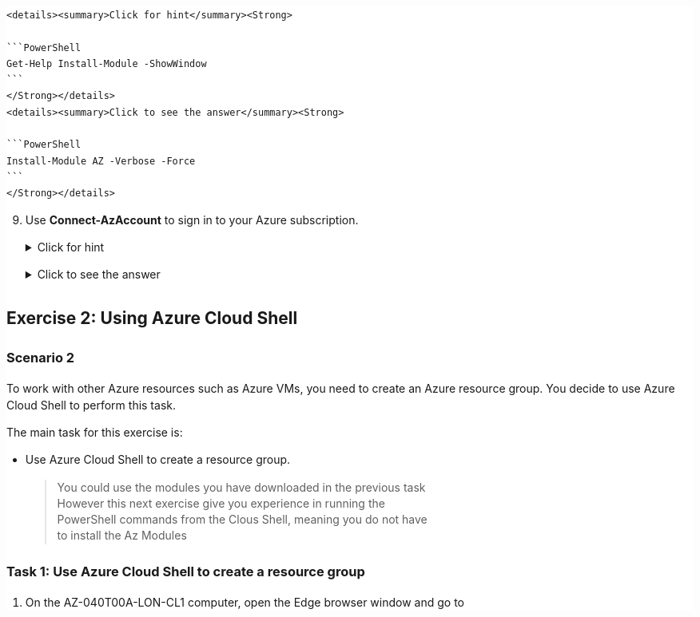     <details><summary>Click for hint</summary><Strong> 

    ```PowerShell
    Get-Help Install-Module -ShowWindow
    ```
    </Strong></details> 
    <details><summary>Click to see the answer</summary><Strong> 
    
    ```PowerShell
    Install-Module AZ -Verbose -Force
    ```
    </Strong></details> 
9. Use **Connect-AzAccount** to sign in to your Azure subscription.
    <details><summary>Click for hint</summary><Strong> 

    ```PowerShell
    Get-Help Connect-AzAccount -ShowWindow
    ```
    </Strong></details> 
    <details><summary>Click to see the answer</summary><Strong> 
    
    ```PowerShell
    # When you run this command it will show website asking you to sign in
    # Sign in with your Username you found in the Resourses tab of the lab instructions
    Connect-AzAccount
    ```
    </Strong></details> 

## Exercise 2: Using Azure Cloud Shell

### Scenario 2

To work with other Azure resources such as Azure VMs, you need to create an Azure resource group. You decide to use Azure Cloud Shell to perform this task.

The main task for this exercise is:

- Use Azure Cloud Shell to create a resource group.

    > You could use the modules you have downloaded in the previous task <br>
    > However this next exercise give you experience in running the  <br>
    > PowerShell commands from the Clous Shell, meaning you do not have  <br>
    > to install the Az Modules <br>

### Task 1: Use Azure Cloud Shell to create a resource group

1. On the AZ-040T00A-LON-CL1 computer, open the Edge browser window and go to 
  